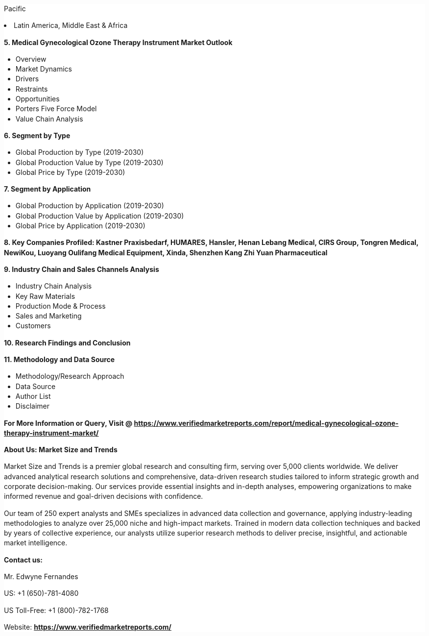 Pacific</li> <li>Latin America, Middle East &amp; Africa</li></ul><p><strong>5. Medical Gynecological Ozone Therapy Instrument Market Outlook</strong></p><ul><li>Overview</li><li>Market Dynamics</li><li>Drivers</li><li>Restraints</li><li>Opportunities</li><li>Porters Five Force Model</li><li>Value Chain Analysis&nbsp;</li></ul><p><strong>6. Segment by Type</strong></p><ul><li>Global Production by Type (2019-2030)</li><li>Global Production Value by Type (2019-2030)</li><li>Global Price by Type (2019-2030)</li></ul><p><strong>7. Segment by Application</strong></p><ul><li>Global Production by Application (2019-2030)</li><li>Global Production Value by Application (2019-2030)</li><li>Global Price by Application (2019-2030)</li></ul><p><strong>8. Key Companies Profiled: Kastner Praxisbedarf, HUMARES, Hansler, Henan Lebang Medical, CIRS Group, Tongren Medical, NewiKou, Luoyang Oulifang Medical Equipment, Xinda, Shenzhen Kang Zhi Yuan Pharmaceutical</strong></p><p><strong>9. Industry Chain and Sales Channels Analysis</strong></p><ul><li>Industry Chain Analysis</li><li>Key Raw Materials</li><li>Production Mode &amp; Process</li><li>Sales and Marketing</li><li>Customers</li></ul><p><strong>10. Research Findings and Conclusion</strong></p><p><strong>11. Methodology and Data Source</strong></p><ul><li>Methodology/Research Approach</li><li>Data Source</li><li>Author List</li><li>Disclaimer</li></ul></p><p><strong>For More Information or Query, Visit @ <a href="https://www.verifiedmarketreports.com/report/medical-gynecological-ozone-therapy-instrument-market/">https://www.verifiedmarketreports.com/report/medical-gynecological-ozone-therapy-instrument-market/</a></strong></p><p><strong>About Us: Market Size and Trends</strong></p><p>Market Size and Trends is a premier global research and consulting firm, serving over 5,000 clients worldwide. We deliver advanced analytical research solutions and comprehensive, data-driven research studies tailored to inform strategic growth and corporate decision-making. Our services provide essential insights and in-depth analyses, empowering organizations to make informed revenue and goal-driven decisions with confidence.</p><p>Our team of 250 expert analysts and SMEs specializes in advanced data collection and governance, applying industry-leading methodologies to analyze over 25,000 niche and high-impact markets. Trained in modern data collection techniques and backed by years of collective experience, our analysts utilize superior research methods to deliver precise, insightful, and actionable market intelligence.</p><p><strong>Contact us:</strong></p><p>Mr. Edwyne Fernandes</p><p>US: +1 (650)-781-4080</p><p>US Toll-Free: +1 (800)-782-1768</p><p>Website: <strong><a href="https://www.verifiedmarketreports.com/">https://www.verifiedmarketreports.com/</a></strong></p>
